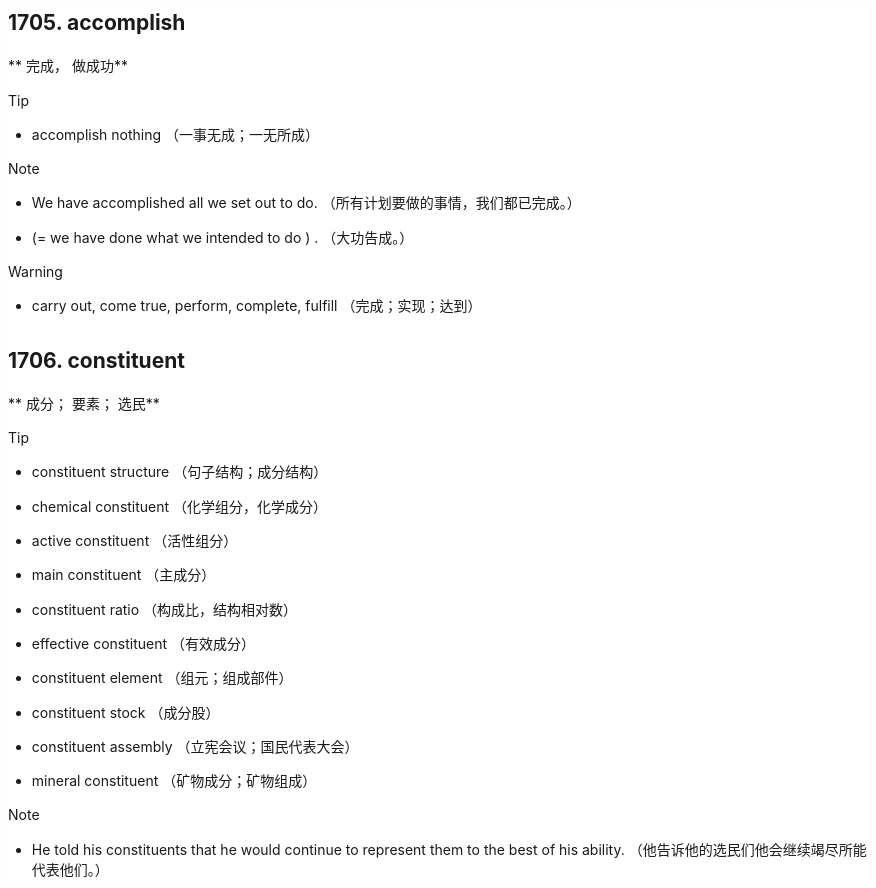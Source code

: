 ## 1705. accomplish

** 完成， 做成功**

> [!TIP]
>
> - accomplish nothing （一事无成；一无所成）
>

> [!NOTE]
>
> - We have accomplished all we set out to do. （所有计划要做的事情，我们都已完成。）
>
> - (=  we have done what we intended to do  ) . （大功告成。）
>

> [!WARNING]
>
> - carry out, come true, perform, complete, fulfill （完成；实现；达到）
>

## 1706. constituent

** 成分； 要素； 选民**

> [!TIP]
>
> - constituent structure （句子结构；成分结构）
>
> - chemical constituent （化学组分，化学成分）
>
> - active constituent （活性组分）
>
> - main constituent （主成分）
>
> - constituent ratio （构成比，结构相对数）
>
> - effective constituent （有效成分）
>
> - constituent element （组元；组成部件）
>
> - constituent stock （成分股）
>
> - constituent assembly （立宪会议；国民代表大会）
>
> - mineral constituent （矿物成分；矿物组成）
>

> [!NOTE]
>
> - He told his constituents that he would continue to represent them to the best of his ability. （他告诉他的选民们他会继续竭尽所能代表他们。）
>
